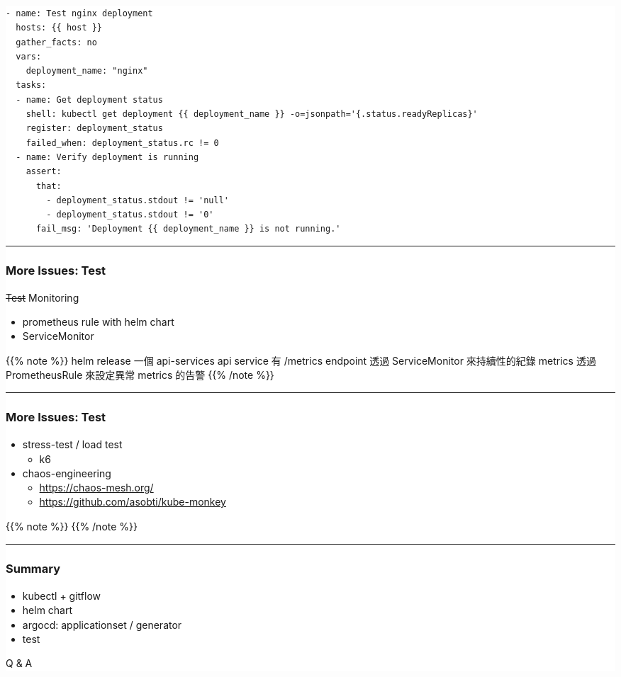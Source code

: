 ```
- name: Test nginx deployment
  hosts: {{ host }}
  gather_facts: no
  vars:
    deployment_name: "nginx"
  tasks:
  - name: Get deployment status
    shell: kubectl get deployment {{ deployment_name }} -o=jsonpath='{.status.readyReplicas}'
    register: deployment_status
    failed_when: deployment_status.rc != 0
  - name: Verify deployment is running
    assert:
      that:
        - deployment_status.stdout != 'null'
        - deployment_status.stdout != '0'
      fail_msg: 'Deployment {{ deployment_name }} is not running.'
```

---

### More Issues: Test

~~Test~~ Monitoring
- prometheus rule with helm chart
- ServiceMonitor

{{% note %}}
helm release 一個 api-services
api service 有 /metrics endpoint
透過 ServiceMonitor 來持續性的紀錄 metrics
透過 PrometheusRule 來設定異常 metrics 的告警
{{% /note %}}

---

### More Issues: Test

- stress-test / load test
  - k6 
- chaos-engineering
  - https://chaos-mesh.org/
  - https://github.com/asobti/kube-monkey

{{% note %}}
{{% /note %}}

---

### Summary

- kubectl + gitflow
- helm chart
- argocd: applicationset / generator
- test

Q & A
